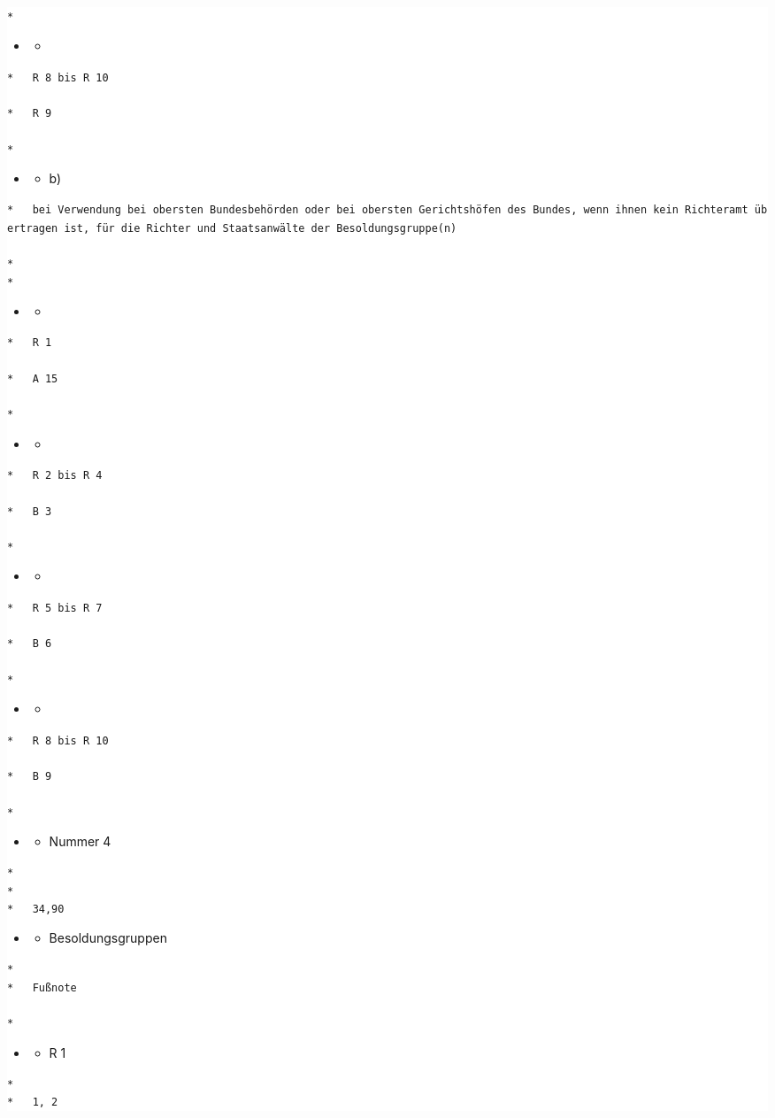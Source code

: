     *

*    *
    *   R 8 bis R 10

    *   R 9

    *

*    *   b)

    *   bei Verwendung bei obersten Bundesbehörden oder bei obersten Gerichtshöfen des Bundes, wenn ihnen kein Richteramt übertragen ist, für die Richter und Staatsanwälte der Besoldungsgruppe(n)

    *
    *

*    *
    *   R 1

    *   A 15

    *

*    *
    *   R 2 bis R 4

    *   B 3

    *

*    *
    *   R 5 bis R 7

    *   B 6

    *

*    *
    *   R 8 bis R 10

    *   B 9

    *

*    *   Nummer 4

    *
    *
    *   34,90


*    *   Besoldungsgruppen

    *
    *   Fußnote

    *

*    *   R 1

    *
    *   1, 2
